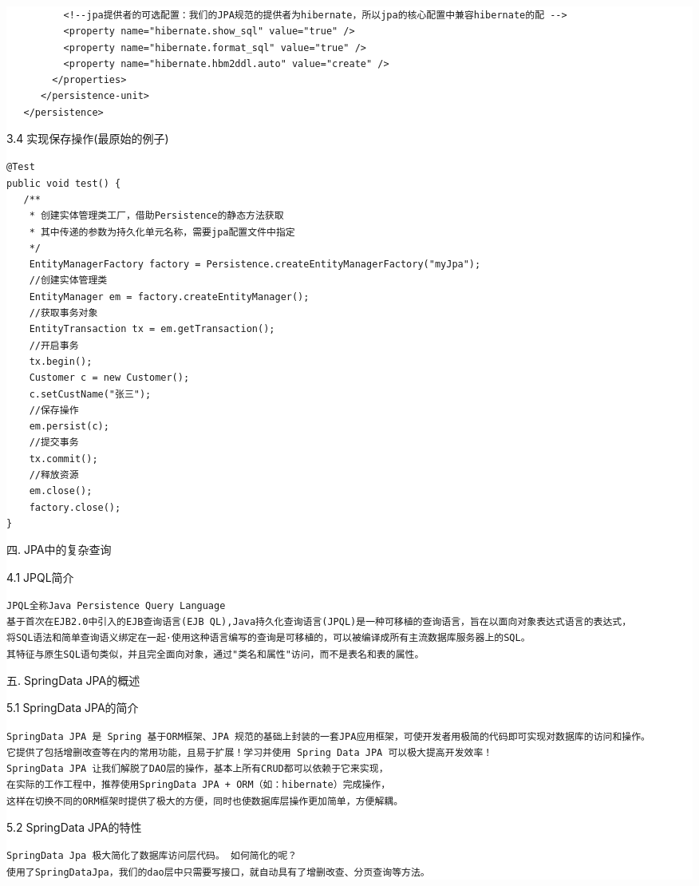               <!--jpa提供者的可选配置：我们的JPA规范的提供者为hibernate，所以jpa的核心配置中兼容hibernate的配 -->
              <property name="hibernate.show_sql" value="true" />
              <property name="hibernate.format_sql" value="true" />
              <property name="hibernate.hbm2ddl.auto" value="create" />
            </properties>
          </persistence-unit>
       </persistence>
       
   3.4 实现保存操作(最原始的例子)
   
    @Test
    public void test() {
       /**
        * 创建实体管理类工厂，借助Persistence的静态方法获取
        * 其中传递的参数为持久化单元名称，需要jpa配置文件中指定
        */
        EntityManagerFactory factory = Persistence.createEntityManagerFactory("myJpa");
        //创建实体管理类
        EntityManager em = factory.createEntityManager();
        //获取事务对象
        EntityTransaction tx = em.getTransaction();
        //开启事务
        tx.begin();
        Customer c = new Customer();
        c.setCustName("张三");
        //保存操作
        em.persist(c);
        //提交事务
        tx.commit();
        //释放资源
        em.close();
        factory.close();
    }

四. JPA中的复杂查询
  
  4.1 JPQL简介
    
    JPQL全称Java Persistence Query Language
    基于首次在EJB2.0中引入的EJB查询语言(EJB QL),Java持久化查询语言(JPQL)是一种可移植的查询语言，旨在以面向对象表达式语言的表达式，
    将SQL语法和简单查询语义绑定在一起·使用这种语言编写的查询是可移植的，可以被编译成所有主流数据库服务器上的SQL。
    其特征与原生SQL语句类似，并且完全面向对象，通过"类名和属性"访问，而不是表名和表的属性。

五. SpringData JPA的概述
	
   5.1 SpringData JPA的简介
   
    SpringData JPA 是 Spring 基于ORM框架、JPA 规范的基础上封装的一套JPA应用框架，可使开发者用极简的代码即可实现对数据库的访问和操作。
    它提供了包括增删改查等在内的常用功能，且易于扩展！学习并使用 Spring Data JPA 可以极大提高开发效率！
    SpringData JPA 让我们解脱了DAO层的操作，基本上所有CRUD都可以依赖于它来实现，
    在实际的工作工程中，推荐使用SpringData JPA + ORM（如：hibernate）完成操作，
    这样在切换不同的ORM框架时提供了极大的方便，同时也使数据库层操作更加简单，方便解耦。
    
   5.2 SpringData JPA的特性
   
    SpringData Jpa 极大简化了数据库访问层代码。 如何简化的呢？ 
    使用了SpringDataJpa，我们的dao层中只需要写接口，就自动具有了增删改查、分页查询等方法。
   